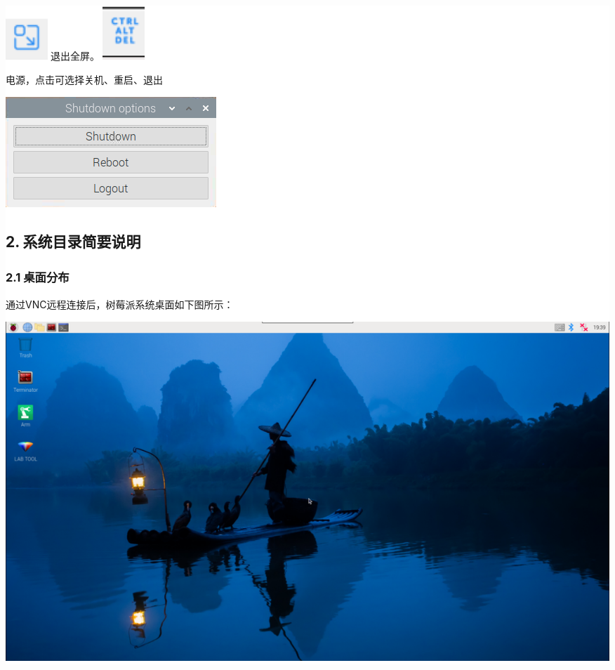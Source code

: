 <tr>
<td ><img src="../_static/media/8.remote/1.1/image22.png"  style="width:60px"  /></td>
<td >退出全屏。</td>
</tr>
<tr>
<td ><img src="../_static/media/8.remote/1.1/image23.png"  style="width:60px"  /></td>
<td ><p>电源，点击可选择关机、重启、退出</p>
<p><img src="../_static/media/8.remote/1.1/image24.png" /></p></td>
</tr>
</tbody>
</table>

## 2. 系统目录简要说明


### 2.1 桌面分布

通过VNC远程连接后，树莓派系统桌面如下图所示：

<img src="../_static/media/8.remote/2.1/image2.png"  />
